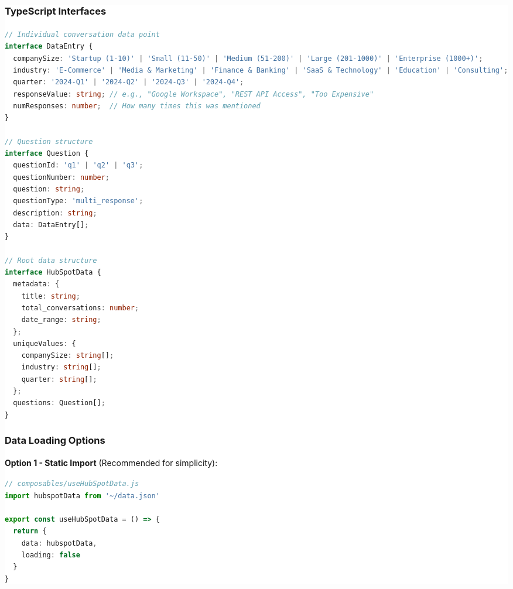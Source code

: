 ### TypeScript Interfaces

```typescript
// Individual conversation data point
interface DataEntry {
  companySize: 'Startup (1-10)' | 'Small (11-50)' | 'Medium (51-200)' | 'Large (201-1000)' | 'Enterprise (1000+)';
  industry: 'E-Commerce' | 'Media & Marketing' | 'Finance & Banking' | 'SaaS & Technology' | 'Education' | 'Consulting';
  quarter: '2024-Q1' | '2024-Q2' | '2024-Q3' | '2024-Q4';
  responseValue: string; // e.g., "Google Workspace", "REST API Access", "Too Expensive"
  numResponses: number;  // How many times this was mentioned
}

// Question structure  
interface Question {
  questionId: 'q1' | 'q2' | 'q3';
  questionNumber: number;
  question: string;
  questionType: 'multi_response';
  description: string;
  data: DataEntry[];
}

// Root data structure
interface HubSpotData {
  metadata: {
    title: string;
    total_conversations: number;
    date_range: string;
  };
  uniqueValues: {
    companySize: string[];
    industry: string[];  
    quarter: string[];
  };
  questions: Question[];
}
```

### Data Loading Options

**Option 1 - Static Import** (Recommended for simplicity):
```typescript
// composables/useHubSpotData.js
import hubspotData from '~/data.json'

export const useHubSpotData = () => {
  return {
    data: hubspotData,
    loading: false
  }
}
```
